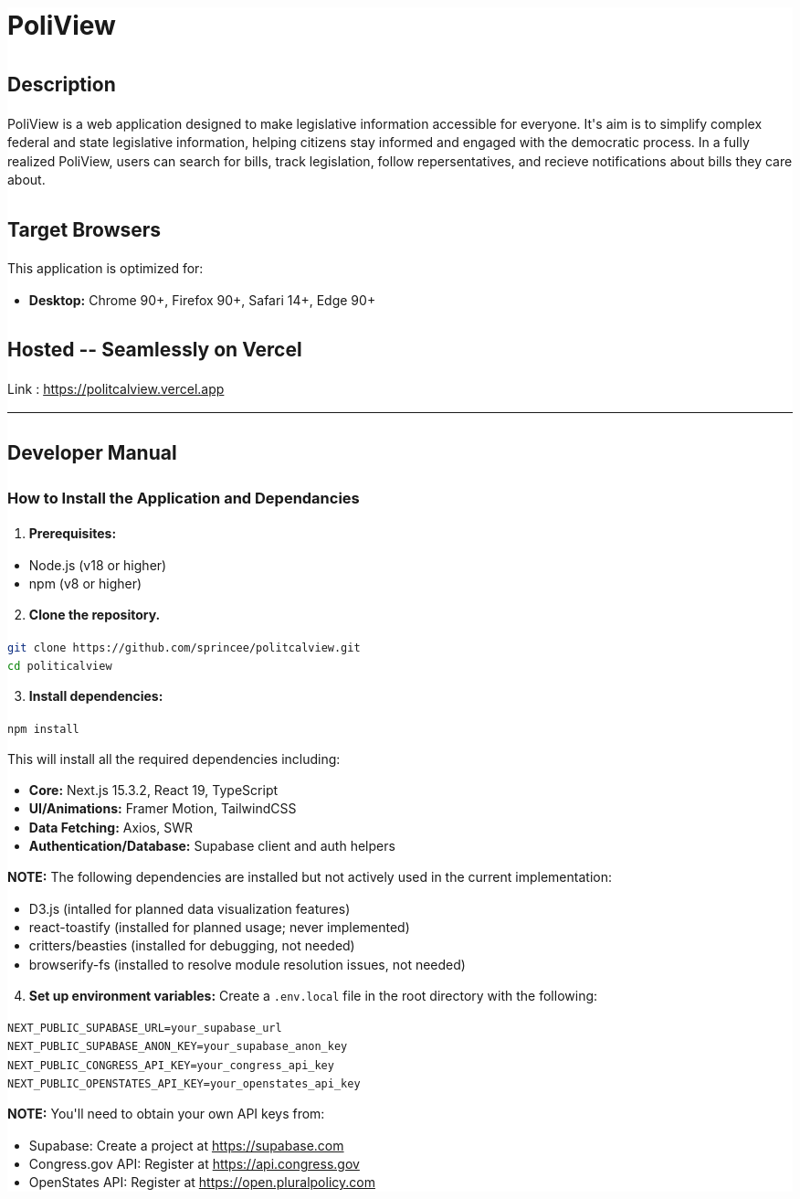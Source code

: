 # PoliView 

## Description
PoliView is a web application designed to make legislative information accessible for everyone. It's aim is to simplify complex federal and state legislative information, helping citizens stay informed and engaged with the democratic process. 
In a fully realized PoliView, users can search for bills, track legislation, follow repersentatives, and recieve notifications about bills they care about.

## Target Browsers
This application is optimized for:
- **Desktop:** Chrome 90+, Firefox 90+, Safari 14+, Edge 90+

## Hosted -- Seamlessly on Vercel
Link : https://politcalview.vercel.app

---

## Developer Manual

### How to Install the Application and Dependancies

1. **Prerequisites:**
- Node.js (v18 or higher)
- npm (v8 or higher)

2. **Clone the repository.**
```bash
git clone https://github.com/sprincee/politcalview.git
cd politicalview
```

3. **Install dependencies:**
```bash
npm install
```
This will install all the required dependencies including:
- **Core:** Next.js 15.3.2, React 19, TypeScript
- **UI/Animations:** Framer Motion, TailwindCSS
- **Data Fetching:** Axios, SWR
- **Authentication/Database:** Supabase client and auth helpers

**NOTE:** The following dependencies are installed but not actively used in the current implementation:
- D3.js (intalled for planned data visualization features)
- react-toastify (installed for planned usage; never implemented)
- critters/beasties (installed for debugging, not needed)
- browserify-fs (installed to resolve module resolution issues, not needed)

4. **Set up environment variables:**
Create a `.env.local` file in the root directory with the following:
```
NEXT_PUBLIC_SUPABASE_URL=your_supabase_url
NEXT_PUBLIC_SUPABASE_ANON_KEY=your_supabase_anon_key
NEXT_PUBLIC_CONGRESS_API_KEY=your_congress_api_key
NEXT_PUBLIC_OPENSTATES_API_KEY=your_openstates_api_key

```
**NOTE:** You'll need to obtain your own API keys from:
- Supabase: Create a project at https://supabase.com
- Congress.gov API: Register at https://api.congress.gov
- OpenStates API: Register at https://open.pluralpolicy.com
